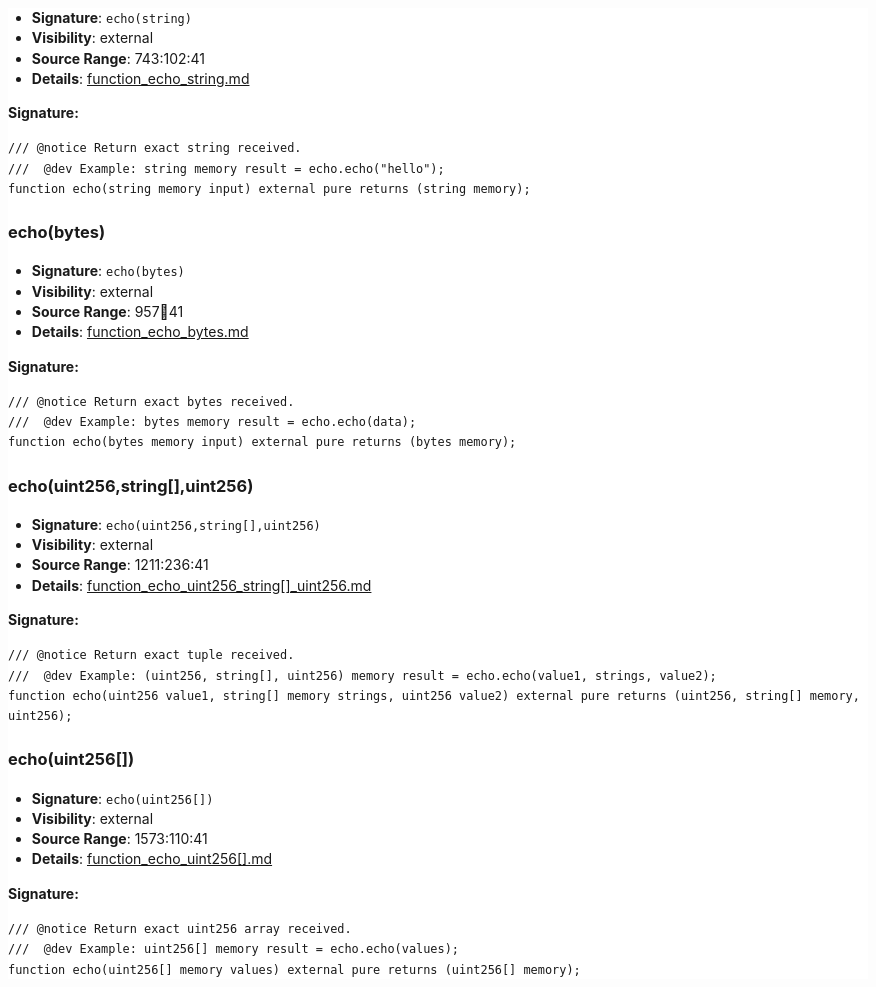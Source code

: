 - **Signature**: `echo(string)`
- **Visibility**: external
- **Source Range**: 743:102:41
- **Details**: [function_echo_string.md](./function_echo_string.md)

**Signature:**
```solidity
/// @notice Return exact string received.
///  @dev Example: string memory result = echo.echo("hello");
function echo(string memory input) external pure returns (string memory);
```

### echo(bytes)

- **Signature**: `echo(bytes)`
- **Visibility**: external
- **Source Range**: 957:100:41
- **Details**: [function_echo_bytes.md](./function_echo_bytes.md)

**Signature:**
```solidity
/// @notice Return exact bytes received.
///  @dev Example: bytes memory result = echo.echo(data);
function echo(bytes memory input) external pure returns (bytes memory);
```

### echo(uint256,string[],uint256)

- **Signature**: `echo(uint256,string[],uint256)`
- **Visibility**: external
- **Source Range**: 1211:236:41
- **Details**: [function_echo_uint256_string[]_uint256.md](./function_echo_uint256_string[]_uint256.md)

**Signature:**
```solidity
/// @notice Return exact tuple received.
///  @dev Example: (uint256, string[], uint256) memory result = echo.echo(value1, strings, value2);
function echo(uint256 value1, string[] memory strings, uint256 value2) external pure returns (uint256, string[] memory, uint256);
```

### echo(uint256[])

- **Signature**: `echo(uint256[])`
- **Visibility**: external
- **Source Range**: 1573:110:41
- **Details**: [function_echo_uint256[].md](./function_echo_uint256[].md)

**Signature:**
```solidity
/// @notice Return exact uint256 array received.
///  @dev Example: uint256[] memory result = echo.echo(values);
function echo(uint256[] memory values) external pure returns (uint256[] memory);
```
